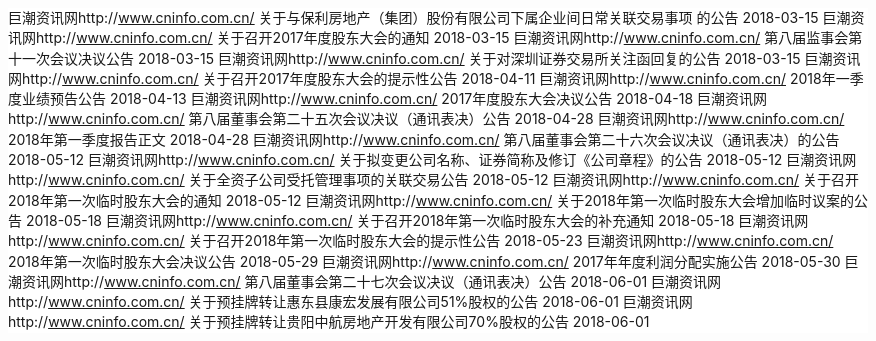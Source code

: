 巨潮资讯网http://www.cninfo.com.cn/
关于与保利房地产（集团）股份有限公司下属企业间日常关联交易事项
的公告
2018-03-15
巨潮资讯网http://www.cninfo.com.cn/
关于召开2017年度股东大会的通知
2018-03-15
巨潮资讯网http://www.cninfo.com.cn/
第八届监事会第十一次会议决议公告
2018-03-15
巨潮资讯网http://www.cninfo.com.cn/
关于对深圳证券交易所关注函回复的公告
2018-03-15
巨潮资讯网http://www.cninfo.com.cn/
关于召开2017年度股东大会的提示性公告
2018-04-11
巨潮资讯网http://www.cninfo.com.cn/
2018年一季度业绩预告公告
2018-04-13
巨潮资讯网http://www.cninfo.com.cn/
2017年度股东大会决议公告
2018-04-18
巨潮资讯网http://www.cninfo.com.cn/
第八届董事会第二十五次会议决议（通讯表决）公告
2018-04-28
巨潮资讯网http://www.cninfo.com.cn/
2018年第一季度报告正文
2018-04-28
巨潮资讯网http://www.cninfo.com.cn/
第八届董事会第二十六次会议决议（通讯表决）的公告
2018-05-12
巨潮资讯网http://www.cninfo.com.cn/
关于拟变更公司名称、证券简称及修订《公司章程》的公告
2018-05-12
巨潮资讯网http://www.cninfo.com.cn/
关于全资子公司受托管理事项的关联交易公告
2018-05-12
巨潮资讯网http://www.cninfo.com.cn/
关于召开2018年第一次临时股东大会的通知
2018-05-12
巨潮资讯网http://www.cninfo.com.cn/
关于2018年第一次临时股东大会增加临时议案的公告
2018-05-18
巨潮资讯网http://www.cninfo.com.cn/
关于召开2018年第一次临时股东大会的补充通知
2018-05-18
巨潮资讯网http://www.cninfo.com.cn/
关于召开2018年第一次临时股东大会的提示性公告
2018-05-23
巨潮资讯网http://www.cninfo.com.cn/
2018年第一次临时股东大会决议公告
2018-05-29
巨潮资讯网http://www.cninfo.com.cn/
2017年年度利润分配实施公告
2018-05-30
巨潮资讯网http://www.cninfo.com.cn/
第八届董事会第二十七次会议决议（通讯表决）公告
2018-06-01
巨潮资讯网http://www.cninfo.com.cn/
关于预挂牌转让惠东县康宏发展有限公司51%股权的公告
2018-06-01
巨潮资讯网http://www.cninfo.com.cn/
关于预挂牌转让贵阳中航房地产开发有限公司70%股权的公告
2018-06-01
